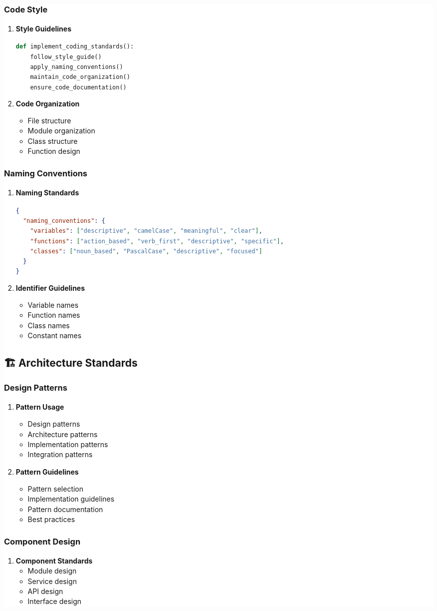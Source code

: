### Code Style
1. **Style Guidelines**
   ```python
   def implement_coding_standards():
       follow_style_guide()
       apply_naming_conventions()
       maintain_code_organization()
       ensure_code_documentation()
   ```

2. **Code Organization**
   - File structure
   - Module organization
   - Class structure
   - Function design

### Naming Conventions
1. **Naming Standards**
   ```json
   {
     "naming_conventions": {
       "variables": ["descriptive", "camelCase", "meaningful", "clear"],
       "functions": ["action_based", "verb_first", "descriptive", "specific"],
       "classes": ["noun_based", "PascalCase", "descriptive", "focused"]
     }
   }
   ```

2. **Identifier Guidelines**
   - Variable names
   - Function names
   - Class names
   - Constant names

## 🏗 Architecture Standards

### Design Patterns
1. **Pattern Usage**
   - Design patterns
   - Architecture patterns
   - Implementation patterns
   - Integration patterns

2. **Pattern Guidelines**
   - Pattern selection
   - Implementation guidelines
   - Pattern documentation
   - Best practices

### Component Design
1. **Component Standards**
   - Module design
   - Service design
   - API design
   - Interface design
